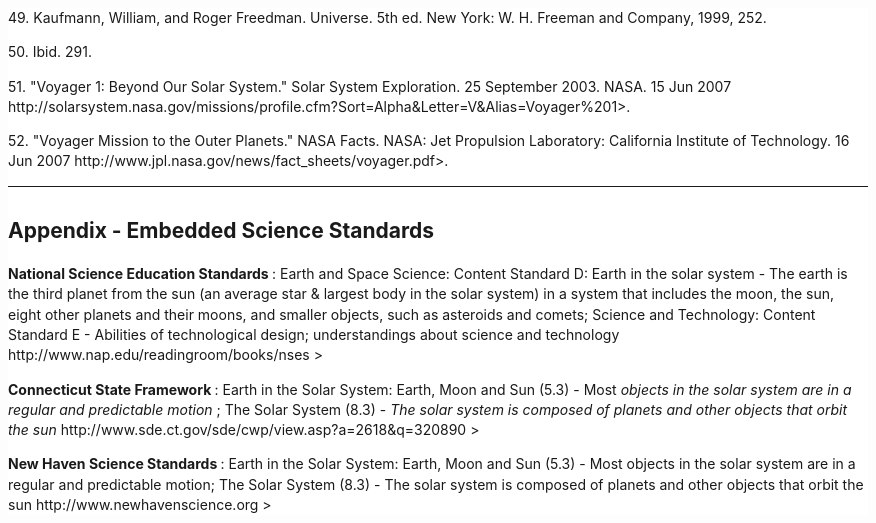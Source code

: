    <p>
    49. Kaufmann, William, and Roger Freedman. Universe. 5th ed. New York: W. H. Freeman and Company, 1999, 252.
   </p>
   <p>
    50. Ibid. 291.
   </p>
   <p>
    51. "Voyager 1: Beyond Our Solar System." Solar System Exploration. 25 September 2003. NASA. 15 Jun 2007 http://solarsystem.nasa.gov/missions/profile.cfm?Sort=Alpha&amp;Letter=V&amp;Alias=Voyager%201&gt;.
   </p>
   <p>
    52. "Voyager Mission to the Outer Planets." NASA Facts. NASA: Jet Propulsion Laboratory: California Institute of Technology. 16 Jun 2007 http://www.jpl.nasa.gov/news/fact_sheets/voyager.pdf&gt;.
   </p>
</font>
 </p>
<hr/>
 <h2>
  Appendix - Embedded Science Standards
 </h2>
 <p>
  <b>
   National Science Education Standards
  </b>
  : Earth and Space Science: Content Standard D: Earth in the solar system - The earth is the third planet from the sun (an average star &amp; largest body in the solar system) in a system that includes the moon, the sun, eight other planets and their moons, and smaller objects, such as asteroids and comets; Science and Technology: Content Standard E - Abilities of technological design; understandings about science and technology  http://www.nap.edu/readingroom/books/nses
  <b>
  </b>
  &gt;
 </p>
<p>
  <b>
   Connecticut State Framework
  </b>
  : Earth in the Solar System: Earth, Moon and Sun (5.3) - Most
  <i>
   objects in the solar system are in a regular and predictable motion
  </i>
  ; The Solar System (8.3) -
  <i>
   The solar system is composed of planets and other objects that orbit the sun
  </i>
  http://www.sde.ct.gov/sde/cwp/view.asp?a=2618&amp;q=320890
  <b>
  </b>
  &gt;
 </p>
<p>
  <b>
   New Haven Science Standards
  </b>
  : Earth in the Solar System: Earth, Moon and Sun (5.3) - Most objects in the solar system are in a regular and predictable motion; The Solar System (8.3) - The solar system is composed of planets and other objects that orbit the sun  http://www.newhavenscience.org
  <b>
  </b>
  &gt;
 </p>
